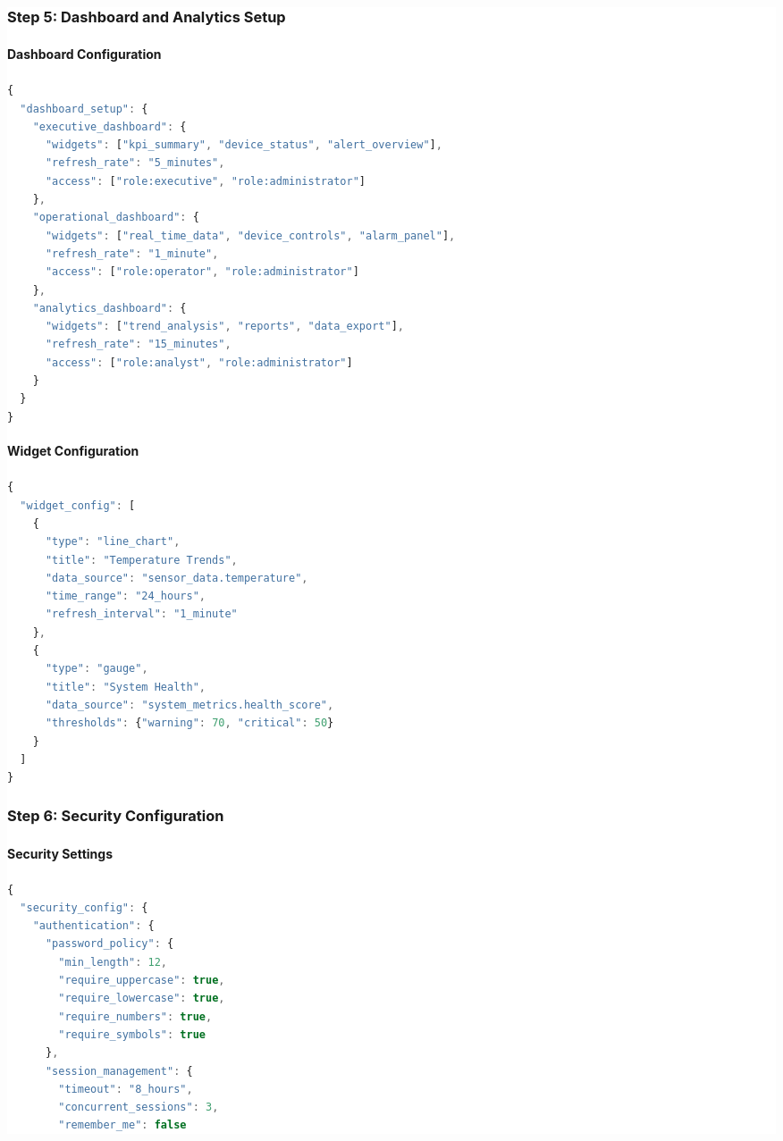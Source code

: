 ### Step 5: Dashboard and Analytics Setup

#### Dashboard Configuration
```javascript
{
  "dashboard_setup": {
    "executive_dashboard": {
      "widgets": ["kpi_summary", "device_status", "alert_overview"],
      "refresh_rate": "5_minutes",
      "access": ["role:executive", "role:administrator"]
    },
    "operational_dashboard": {
      "widgets": ["real_time_data", "device_controls", "alarm_panel"],
      "refresh_rate": "1_minute", 
      "access": ["role:operator", "role:administrator"]
    },
    "analytics_dashboard": {
      "widgets": ["trend_analysis", "reports", "data_export"],
      "refresh_rate": "15_minutes",
      "access": ["role:analyst", "role:administrator"]
    }
  }
}
```

#### Widget Configuration
```javascript
{
  "widget_config": [
    {
      "type": "line_chart",
      "title": "Temperature Trends",
      "data_source": "sensor_data.temperature",
      "time_range": "24_hours",
      "refresh_interval": "1_minute"
    },
    {
      "type": "gauge",
      "title": "System Health",
      "data_source": "system_metrics.health_score",
      "thresholds": {"warning": 70, "critical": 50}
    }
  ]
}
```

### Step 6: Security Configuration

#### Security Settings
```javascript
{
  "security_config": {
    "authentication": {
      "password_policy": {
        "min_length": 12,
        "require_uppercase": true,
        "require_lowercase": true,
        "require_numbers": true,
        "require_symbols": true
      },
      "session_management": {
        "timeout": "8_hours",
        "concurrent_sessions": 3,
        "remember_me": false
```